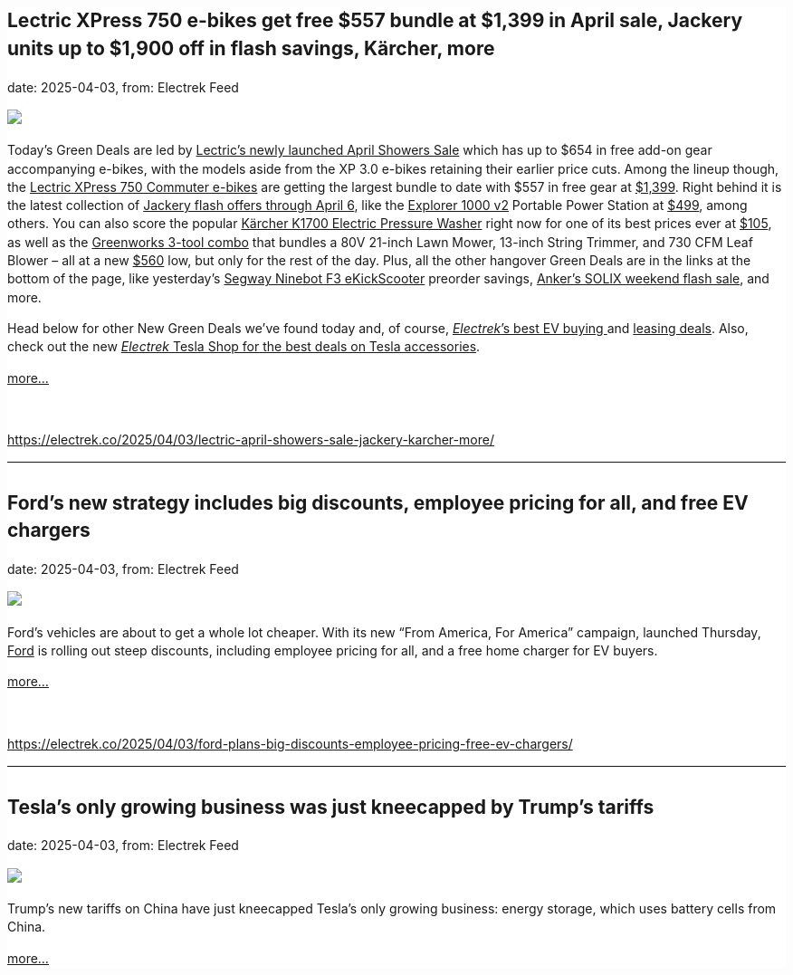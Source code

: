 ## Lectric XPress 750 e-bikes get free $557 bundle at $1,399 in April sale, Jackery units up to $1,900 off in flash savings, Kärcher, more

date: 2025-04-03, from: Electrek Feed

<div class="feat-image"><img src="https://electrek.co/wp-content/uploads/sites/3/2025/04/Lectric-Xpress-750-High-Step-e-bike-2.webp?w=1200" /></div><p>Today’s Green Deals are led by <a href="https://9to5toys.com/2025/04/02/lectric-april-sale-up-to-654-in-free-add-ons/">Lectric’s newly launched April Showers Sale</a> which has up to $654 in free add-on gear accompanying e-bikes, with the models aside from the XP 3.0 e-bikes retaining their earlier price cuts. Among the lineup though, the <a href="https://9to5toys.com/2025/04/02/lectric-april-sale-up-to-654-in-free-add-ons/">Lectric XPress 750 Commuter e-bikes</a> are getting the largest bundle to date with $557 in free gear at <a href="https://9to5toys.com/2025/04/02/lectric-april-sale-up-to-654-in-free-add-ons/">$1,399</a>. Right behind it is the latest collection of <a href="https://9to5toys.com/2025/04/03/jackery-flash-sale-starting-from-90/">Jackery flash offers through April 6</a>, like the <a href="https://9to5toys.com/2025/04/03/jackery-flash-sale-starting-from-90/">Explorer 1000 v2</a> Portable Power Station at <a href="https://9to5toys.com/2025/04/03/jackery-flash-sale-starting-from-90/">$499</a>, among others. You can also score the popular <a href="https://9to5toys.com/2025/04/03/karcher-k1700-pressure-washer-105/">Kärcher K1700 Electric Pressure Washer</a> right now for one of its best prices ever at <a href="https://9to5toys.com/2025/04/03/karcher-k1700-pressure-washer-105/">$105</a>, as well as the <a href="https://9to5toys.com/2025/04/03/greenworks-80v-mower-trimmer-blower-combo-new-560-low/">Greenworks 3-tool combo</a> that bundles a 80V 21-inch Lawn Mower, 13-inch String Trimmer, and 730 CFM Leaf Blower – all at a new <a href="https://9to5toys.com/2025/04/03/greenworks-80v-mower-trimmer-blower-combo-new-560-low/">$560</a> low, but only for the rest of the day. Plus, all the other hangover Green Deals are in the links at the bottom of the page, like yesterday’s <a href="https://9to5toys.com/2025/04/02/preorder-segway-ninebot-f3-ekickscooter-600/">Segway Ninebot F3 eKickScooter</a> preorder savings, <a href="https://9to5toys.com/2025/04/02/anker-solix-flash-sale-f2000-with-400w-panel-1599-more/">Anker’s SOLIX weekend flash sale</a>, and more. </p>



<p>Head below for other New Green Deals we’ve found today and, of course, <a href="https://electrek.co/best-electric-vehicle-prices/"><em>Electrek</em>’s best EV buying </a>and <a href="https://electrek.co/best-electric-vehicle-leases/">leasing deals</a>. Also, check out the new <a href="https://electrek.co/shop/"><em>Electrek</em> Tesla Shop for the best deals on Tesla accessories</a>.</p>



 <a data-layer-pagetype="post" data-layer-postcategory="green-deals" data-layer-viewtype="unknown" data-post-id="409598" href="https://electrek.co/2025/04/03/lectric-april-showers-sale-jackery-karcher-more/#more-409598" class="more-link">more…</a> 

<br> 

<https://electrek.co/2025/04/03/lectric-april-showers-sale-jackery-karcher-more/>

---

## Ford’s new strategy includes big discounts, employee pricing for all, and free EV chargers

date: 2025-04-03, from: Electrek Feed

<div class="feat-image"><img src="https://electrek.co/wp-content/uploads/sites/3/2025/03/2025-Ford-F-150-Lightning.jpeg?quality=82&#038;strip=all&#038;w=1400" /></div><p>Ford’s vehicles are about to get a whole lot cheaper. With its new “From America, For America” campaign, launched Thursday, <a href="https://electrek.co/guides/ford/">Ford</a> is rolling out steep discounts, including employee pricing for all, and a free home charger for EV buyers.</p>



 <a data-layer-pagetype="post" data-layer-postcategory="ford" data-layer-viewtype="unknown" data-post-id="409584" href="https://electrek.co/2025/04/03/ford-plans-big-discounts-employee-pricing-free-ev-chargers/#more-409584" class="more-link">more…</a> 

<br> 

<https://electrek.co/2025/04/03/ford-plans-big-discounts-employee-pricing-free-ev-chargers/>

---

## Tesla’s only growing business was just kneecapped by Trump’s tariffs

date: 2025-04-03, from: Electrek Feed

<div class="feat-image"><img src="https://electrek.co/wp-content/uploads/sites/3/2022/11/PILLSWOOD-21-NOV-scaled-1-e1669131463878.jpg?quality=82&#038;strip=all&#038;w=1600" /></div><p>Trump’s new tariffs on China have just kneecapped Tesla’s only growing business: energy storage, which uses battery cells from China.</p>



 <a data-layer-pagetype="post" data-layer-postcategory="tesla" data-layer-viewtype="unknown" data-post-id="409580" href="https://electrek.co/2025/04/03/tesla-only-growing-business-kneecapped-trump-tariffs/#more-409580" class="more-link">more…</a> 
